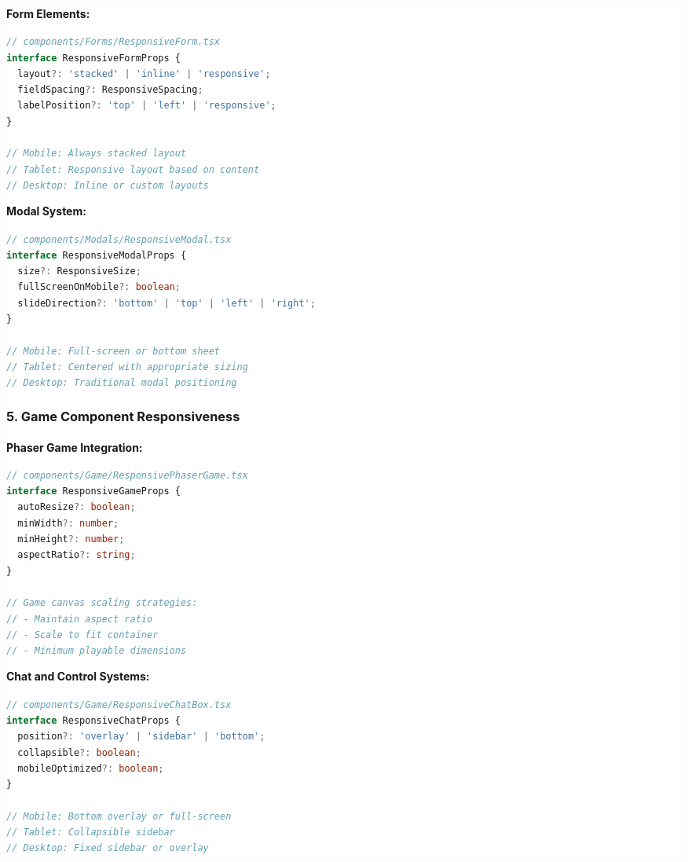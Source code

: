 **Form Elements:**
```typescript
// components/Forms/ResponsiveForm.tsx
interface ResponsiveFormProps {
  layout?: 'stacked' | 'inline' | 'responsive';
  fieldSpacing?: ResponsiveSpacing;
  labelPosition?: 'top' | 'left' | 'responsive';
}

// Mobile: Always stacked layout
// Tablet: Responsive layout based on content
// Desktop: Inline or custom layouts
```

**Modal System:**
```typescript
// components/Modals/ResponsiveModal.tsx
interface ResponsiveModalProps {
  size?: ResponsiveSize;
  fullScreenOnMobile?: boolean;
  slideDirection?: 'bottom' | 'top' | 'left' | 'right';
}

// Mobile: Full-screen or bottom sheet
// Tablet: Centered with appropriate sizing
// Desktop: Traditional modal positioning
```

### 5. Game Component Responsiveness

**Phaser Game Integration:**
```typescript
// components/Game/ResponsivePhaserGame.tsx
interface ResponsiveGameProps {
  autoResize?: boolean;
  minWidth?: number;
  minHeight?: number;
  aspectRatio?: string;
}

// Game canvas scaling strategies:
// - Maintain aspect ratio
// - Scale to fit container
// - Minimum playable dimensions
```

**Chat and Control Systems:**
```typescript
// components/Game/ResponsiveChatBox.tsx
interface ResponsiveChatProps {
  position?: 'overlay' | 'sidebar' | 'bottom';
  collapsible?: boolean;
  mobileOptimized?: boolean;
}

// Mobile: Bottom overlay or full-screen
// Tablet: Collapsible sidebar
// Desktop: Fixed sidebar or overlay
```
